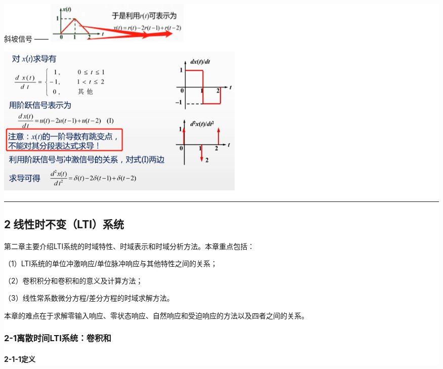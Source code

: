 斜坡信号	——	<img src="%E4%BF%A1%E5%8F%B7%E4%B8%8E%E7%B3%BB%E7%BB%9F.assets/image-20200315110527143.png" alt="image-20200315110527143" style="zoom:67%;" />

<img src="%E4%BF%A1%E5%8F%B7%E4%B8%8E%E7%B3%BB%E7%BB%9F.assets/image-20200315110541311.png" alt="image-20200315110541311" style="zoom:67%;" />



---

## 2 线性时不变（LTI）系统

第二章主要介绍LTI系统的时域特性、时域表示和时域分析方法。本章重点包括：

（1）LTI系统的单位冲激响应/单位脉冲响应与其他特性之间的关系；

（2）卷积积分和卷积和的意义及计算方法；

（3）线性常系数微分方程/差分方程的时域求解方法。

本章的难点在于求解零输入响应、零状态响应、自然响应和受迫响应的方法以及四者之间的关系。



### 2-1离散时间LTI系统：卷积和

#### 2-1-1定义
